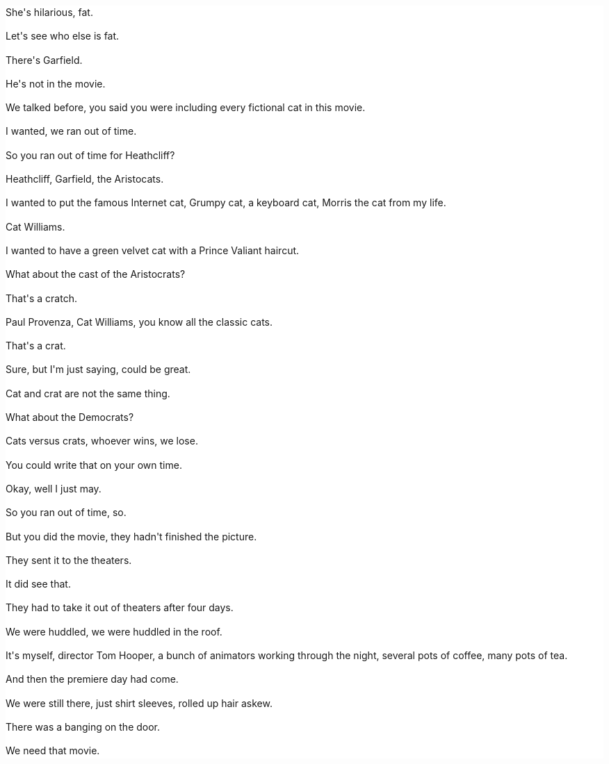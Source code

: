 She's hilarious, fat.

Let's see who else is fat.

There's Garfield.

He's not in the movie.

We talked before, you said you were including every fictional cat in this movie.

I wanted, we ran out of time.

So you ran out of time for Heathcliff?

Heathcliff, Garfield, the Aristocats.

I wanted to put the famous Internet cat, Grumpy cat, a keyboard cat, Morris the cat from my life.

Cat Williams.

I wanted to have a green velvet cat with a Prince Valiant haircut.

What about the cast of the Aristocrats?

That's a cratch.

Paul Provenza, Cat Williams, you know all the classic cats.

That's a crat.

Sure, but I'm just saying, could be great.

Cat and crat are not the same thing.

What about the Democrats?

Cats versus crats, whoever wins, we lose.

You could write that on your own time.

Okay, well I just may.

So you ran out of time, so.

But you did the movie, they hadn't finished the picture.

They sent it to the theaters.

It did see that.

They had to take it out of theaters after four days.

We were huddled, we were huddled in the roof.

It's myself, director Tom Hooper, a bunch of animators working through the night, several pots of coffee, many pots of tea.

And then the premiere day had come.

We were still there, just shirt sleeves, rolled up hair askew.

There was a banging on the door.

We need that movie.
